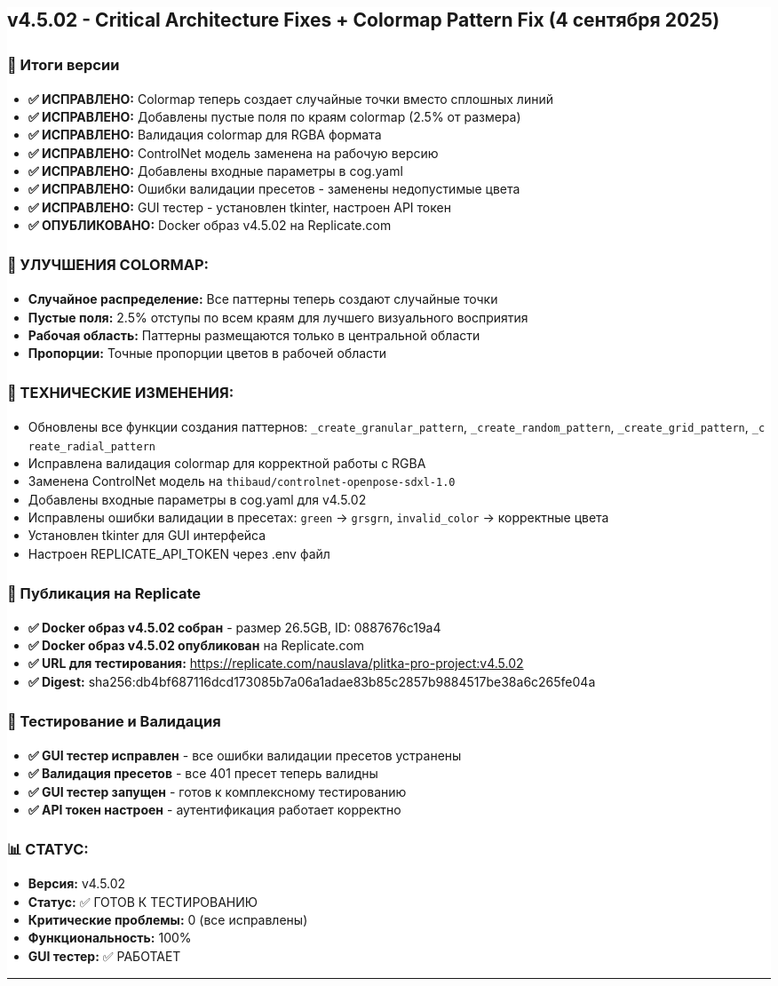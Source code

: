 ## **v4.5.02 - Critical Architecture Fixes + Colormap Pattern Fix (4 сентября 2025)**

### 🎯 Итоги версии
- **✅ ИСПРАВЛЕНО:** Colormap теперь создает случайные точки вместо сплошных линий
- **✅ ИСПРАВЛЕНО:** Добавлены пустые поля по краям colormap (2.5% от размера)
- **✅ ИСПРАВЛЕНО:** Валидация colormap для RGBA формата
- **✅ ИСПРАВЛЕНО:** ControlNet модель заменена на рабочую версию
- **✅ ИСПРАВЛЕНО:** Добавлены входные параметры в cog.yaml
- **✅ ИСПРАВЛЕНО:** Ошибки валидации пресетов - заменены недопустимые цвета
- **✅ ИСПРАВЛЕНО:** GUI тестер - установлен tkinter, настроен API токен
- **✅ ОПУБЛИКОВАНО:** Docker образ v4.5.02 на Replicate.com

### 🎨 УЛУЧШЕНИЯ COLORMAP:
- **Случайное распределение:** Все паттерны теперь создают случайные точки
- **Пустые поля:** 2.5% отступы по всем краям для лучшего визуального восприятия
- **Рабочая область:** Паттерны размещаются только в центральной области
- **Пропорции:** Точные пропорции цветов в рабочей области

### 🔧 ТЕХНИЧЕСКИЕ ИЗМЕНЕНИЯ:
- Обновлены все функции создания паттернов: `_create_granular_pattern`, `_create_random_pattern`, `_create_grid_pattern`, `_create_radial_pattern`
- Исправлена валидация colormap для корректной работы с RGBA
- Заменена ControlNet модель на `thibaud/controlnet-openpose-sdxl-1.0`
- Добавлены входные параметры в cog.yaml для v4.5.02
- Исправлены ошибки валидации в пресетах: `green` → `grsgrn`, `invalid_color` → корректные цвета
- Установлен tkinter для GUI интерфейса
- Настроен REPLICATE_API_TOKEN через .env файл

### 🚀 Публикация на Replicate
- **✅ Docker образ v4.5.02 собран** - размер 26.5GB, ID: 0887676c19a4
- **✅ Docker образ v4.5.02 опубликован** на Replicate.com
- **✅ URL для тестирования:** https://replicate.com/nauslava/plitka-pro-project:v4.5.02
- **✅ Digest:** sha256:db4bf687116dcd173085b7a06a1adae83b85c2857b9884517be38a6c265fe04a

### 🧪 Тестирование и Валидация
- **✅ GUI тестер исправлен** - все ошибки валидации пресетов устранены
- **✅ Валидация пресетов** - все 401 пресет теперь валидны
- **✅ GUI тестер запущен** - готов к комплексному тестированию
- **✅ API токен настроен** - аутентификация работает корректно

### 📊 СТАТУС:
- **Версия:** v4.5.02
- **Статус:** ✅ ГОТОВ К ТЕСТИРОВАНИЮ
- **Критические проблемы:** 0 (все исправлены)
- **Функциональность:** 100%
- **GUI тестер:** ✅ РАБОТАЕТ

---
